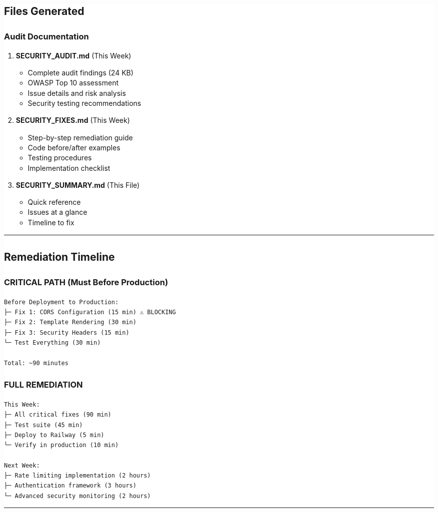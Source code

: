 
## Files Generated

### Audit Documentation
1. **SECURITY_AUDIT.md** (This Week)
   - Complete audit findings (24 KB)
   - OWASP Top 10 assessment
   - Issue details and risk analysis
   - Security testing recommendations

2. **SECURITY_FIXES.md** (This Week)
   - Step-by-step remediation guide
   - Code before/after examples
   - Testing procedures
   - Implementation checklist

3. **SECURITY_SUMMARY.md** (This File)
   - Quick reference
   - Issues at a glance
   - Timeline to fix

---

## Remediation Timeline

### CRITICAL PATH (Must Before Production)
```
Before Deployment to Production:
├─ Fix 1: CORS Configuration (15 min) ⚠️ BLOCKING
├─ Fix 2: Template Rendering (30 min)
├─ Fix 3: Security Headers (15 min)
└─ Test Everything (30 min)

Total: ~90 minutes
```

### FULL REMEDIATION
```
This Week:
├─ All critical fixes (90 min)
├─ Test suite (45 min)
├─ Deploy to Railway (5 min)
└─ Verify in production (10 min)

Next Week:
├─ Rate limiting implementation (2 hours)
├─ Authentication framework (3 hours)
└─ Advanced security monitoring (2 hours)
```

---
